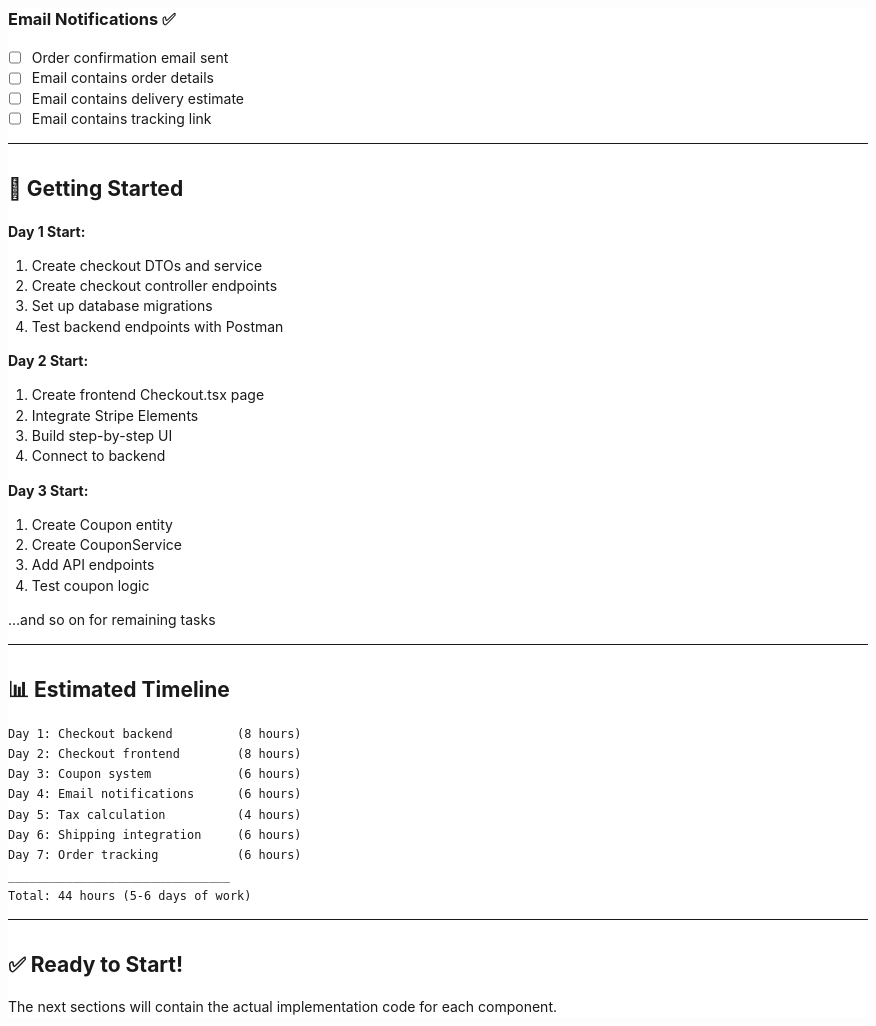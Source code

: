 ### Email Notifications ✅
- [ ] Order confirmation email sent
- [ ] Email contains order details
- [ ] Email contains delivery estimate
- [ ] Email contains tracking link

---

## 🚀 Getting Started

**Day 1 Start:**
1. Create checkout DTOs and service
2. Create checkout controller endpoints
3. Set up database migrations
4. Test backend endpoints with Postman

**Day 2 Start:**
1. Create frontend Checkout.tsx page
2. Integrate Stripe Elements
3. Build step-by-step UI
4. Connect to backend

**Day 3 Start:**
1. Create Coupon entity
2. Create CouponService
3. Add API endpoints
4. Test coupon logic

...and so on for remaining tasks

---

## 📊 Estimated Timeline

```
Day 1: Checkout backend         (8 hours)
Day 2: Checkout frontend        (8 hours)
Day 3: Coupon system            (6 hours)
Day 4: Email notifications      (6 hours)
Day 5: Tax calculation          (4 hours)
Day 6: Shipping integration     (6 hours)
Day 7: Order tracking           (6 hours)
_______________________________
Total: 44 hours (5-6 days of work)
```

---

## ✅ Ready to Start!

The next sections will contain the actual implementation code for each component.

